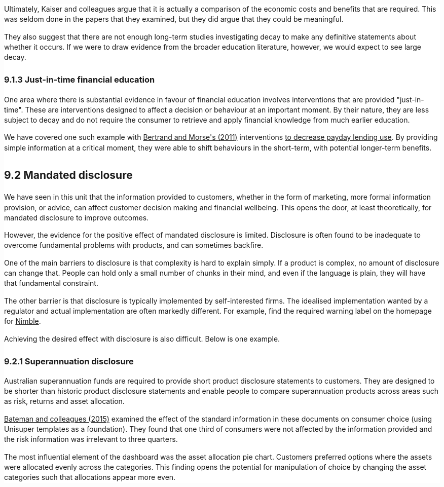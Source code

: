 Ultimately, Kaiser and colleagues argue that it is actually a comparison of the economic costs and benefits that are required. This was seldom done in the papers that they examined, but they did argue that they could be meaningful.

They also suggest that there are not enough long-term studies investigating decay to make any definitive statements about whether it occurs. If we were to draw evidence from the broader education literature, however, we would expect to see large decay. 

### 9.1.3 Just-in-time financial education

One area where there is substantial evidence in favour of financial education involves interventions that are provided "just-in-time". These are interventions designed to affect a decision or behaviour at an important moment. By their nature, they are less subject to decay and do not require the consumer to retrieve and apply financial knowledge from much earlier education.

We have covered one such example with [Bertrand and Morse's (2011)](https://doi.org/10.1111/j.1540-6261.2011.01698.x) interventions [to decrease payday lending use](/product-distribution-information). By providing simple information at a critical moment, they were able to shift behaviours in the short-term, with potential longer-term benefits.

## 9.2 Mandated disclosure

We have seen in this unit that the information provided to customers, whether in the form of marketing, more formal information provision, or advice, can affect customer decision making and financial wellbeing. This opens the door, at least theoretically, for mandated disclosure to improve outcomes.

However, the evidence for the positive effect of mandated disclosure is limited. Disclosure is often found to be inadequate to overcome fundamental problems with products, and can sometimes backfire.

One of the main barriers to disclosure is that complexity is hard to explain simply. If a product is complex, no amount of disclosure can change that. People can hold only a small number of chunks in their mind, and even if the language is plain, they will have that fundamental constraint.

The other barrier is that disclosure is typically implemented by self-interested firms. The idealised implementation wanted by a regulator and actual implementation are often markedly different. For example, find the required warning label on the homepage for [Nimble](https://nimble.com.au/).

Achieving the desired effect with disclosure is also difficult. Below is one example. 

### 9.2.1 Superannuation disclosure

Australian superannuation funds are required to provide short product disclosure statements to customers. They are designed to be shorter than historic product disclosure statements and enable people to compare superannuation products across areas such as risk, returns and asset allocation.

[Bateman and colleagues (2015)](https://doi.org/10.1016/j.jebo.2015.10.020) examined the effect of the standard information in these documents on consumer choice (using Unisuper templates as a foundation). They found that one third of consumers were not affected by the information provided and the risk information was irrelevant to three quarters.

The most influential element of the dashboard was the asset allocation pie chart. Customers preferred options where the assets were allocated evenly across the categories. This finding opens the potential for manipulation of choice by changing the asset categories such that allocations appear more even.
